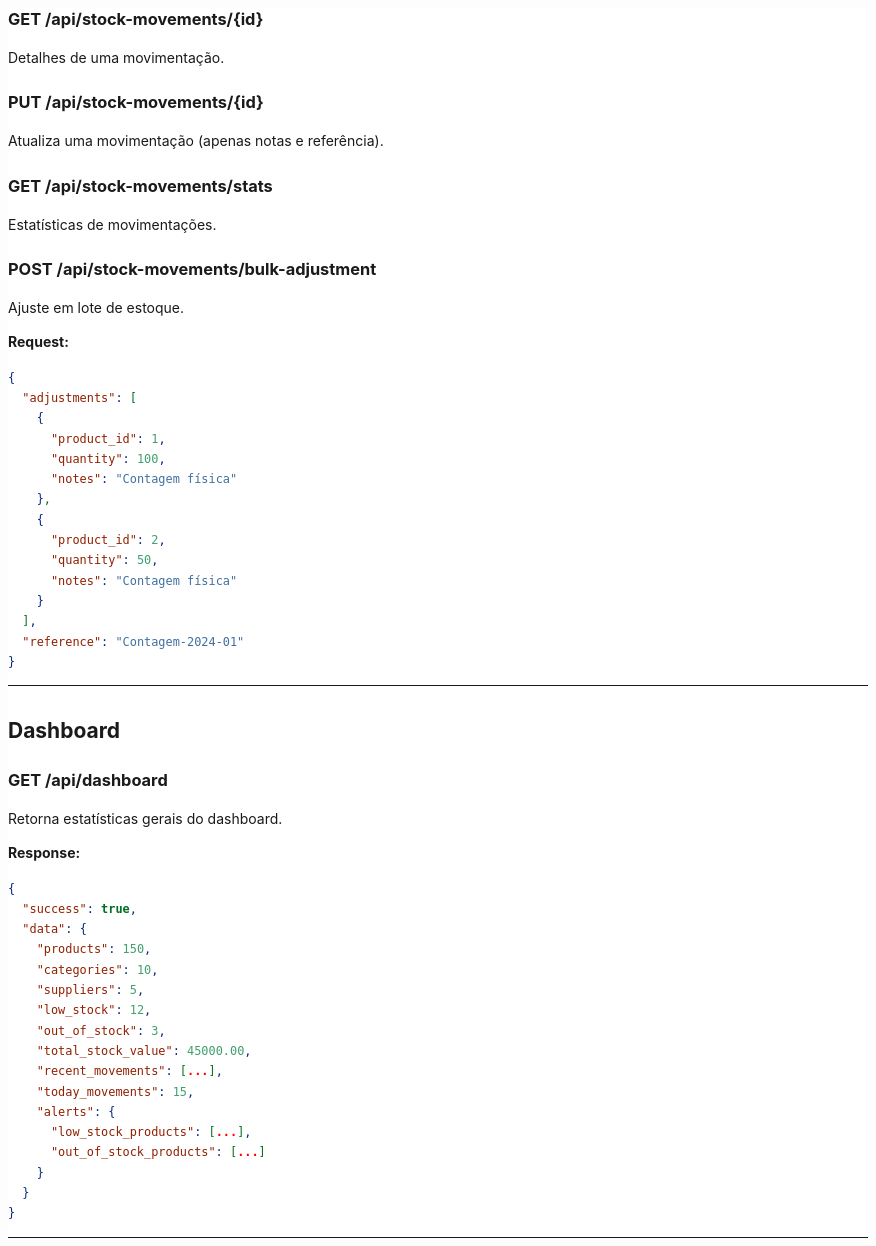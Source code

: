 ### GET /api/stock-movements/{id}
Detalhes de uma movimentação.

### PUT /api/stock-movements/{id}
Atualiza uma movimentação (apenas notas e referência).

### GET /api/stock-movements/stats
Estatísticas de movimentações.

### POST /api/stock-movements/bulk-adjustment
Ajuste em lote de estoque.

**Request:**
```json
{
  "adjustments": [
    {
      "product_id": 1,
      "quantity": 100,
      "notes": "Contagem física"
    },
    {
      "product_id": 2,
      "quantity": 50,
      "notes": "Contagem física"
    }
  ],
  "reference": "Contagem-2024-01"
}
```

---

## Dashboard

### GET /api/dashboard
Retorna estatísticas gerais do dashboard.

**Response:**
```json
{
  "success": true,
  "data": {
    "products": 150,
    "categories": 10,
    "suppliers": 5,
    "low_stock": 12,
    "out_of_stock": 3,
    "total_stock_value": 45000.00,
    "recent_movements": [...],
    "today_movements": 15,
    "alerts": {
      "low_stock_products": [...],
      "out_of_stock_products": [...]
    }
  }
}
```

---